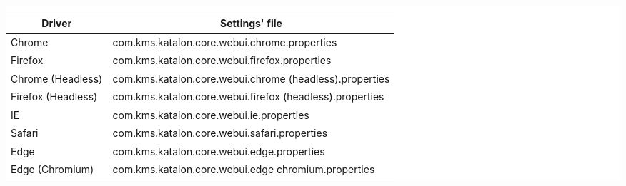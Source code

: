 <table xmlns="http://www.w3.org/1999/xhtml" className="table anchor_top_offset" id="id_10__e88114fe-1178-4bf2-9852-570822e69ae6"><caption /><thead className="thead">     <tr className>       <th className="entry anchor_top_offset" id="id_10__e88114fe-1178-4bf2-9852-570822e69ae6__entry__1">Driver</th>       <th className="entry anchor_top_offset" id="id_10__e88114fe-1178-4bf2-9852-570822e69ae6__entry__2">Settings' file</th>     </tr>   </thead><tbody className="tbody">     <tr className>       <td className="entry" headers="id_10__e88114fe-1178-4bf2-9852-570822e69ae6__entry__1 id_10__e88114fe-1178-4bf2-9852-570822e69ae6__entry__2 ">Chrome</td>       <td className="entry" headers="id_10__e88114fe-1178-4bf2-9852-570822e69ae6__entry__1 id_10__e88114fe-1178-4bf2-9852-570822e69ae6__entry__2 ">com.kms.katalon.core.webui.chrome.properties</td>     </tr>     <tr className>       <td className="entry" headers="id_10__e88114fe-1178-4bf2-9852-570822e69ae6__entry__1 id_10__e88114fe-1178-4bf2-9852-570822e69ae6__entry__2 ">Firefox</td>       <td className="entry" headers="id_10__e88114fe-1178-4bf2-9852-570822e69ae6__entry__1 id_10__e88114fe-1178-4bf2-9852-570822e69ae6__entry__2 ">com.kms.katalon.core.webui.firefox.properties</td>     </tr>     <tr className>       <td className="entry" headers="id_10__e88114fe-1178-4bf2-9852-570822e69ae6__entry__1 id_10__e88114fe-1178-4bf2-9852-570822e69ae6__entry__2 ">Chrome (Headless)</td>       <td className="entry" headers="id_10__e88114fe-1178-4bf2-9852-570822e69ae6__entry__1 id_10__e88114fe-1178-4bf2-9852-570822e69ae6__entry__2 ">com.kms.katalon.core.webui.chrome (headless).properties</td>     </tr>     <tr className>       <td className="entry" headers="id_10__e88114fe-1178-4bf2-9852-570822e69ae6__entry__1 id_10__e88114fe-1178-4bf2-9852-570822e69ae6__entry__2 ">Firefox (Headless)</td>       <td className="entry" headers="id_10__e88114fe-1178-4bf2-9852-570822e69ae6__entry__1 id_10__e88114fe-1178-4bf2-9852-570822e69ae6__entry__2 ">com.kms.katalon.core.webui.firefox (headless).properties</td>     </tr>     <tr className>       <td className="entry" headers="id_10__e88114fe-1178-4bf2-9852-570822e69ae6__entry__1 id_10__e88114fe-1178-4bf2-9852-570822e69ae6__entry__2 ">IE</td>       <td className="entry" headers="id_10__e88114fe-1178-4bf2-9852-570822e69ae6__entry__1 id_10__e88114fe-1178-4bf2-9852-570822e69ae6__entry__2 ">com.kms.katalon.core.webui.ie.properties</td>     </tr>     <tr className>       <td className="entry" headers="id_10__e88114fe-1178-4bf2-9852-570822e69ae6__entry__1 id_10__e88114fe-1178-4bf2-9852-570822e69ae6__entry__2 ">Safari</td>       <td className="entry" headers="id_10__e88114fe-1178-4bf2-9852-570822e69ae6__entry__1 id_10__e88114fe-1178-4bf2-9852-570822e69ae6__entry__2 ">com.kms.katalon.core.webui.safari.properties</td>     </tr>     <tr className>       <td className="entry" headers="id_10__e88114fe-1178-4bf2-9852-570822e69ae6__entry__1 id_10__e88114fe-1178-4bf2-9852-570822e69ae6__entry__2 ">Edge</td>       <td className="entry" headers="id_10__e88114fe-1178-4bf2-9852-570822e69ae6__entry__1 id_10__e88114fe-1178-4bf2-9852-570822e69ae6__entry__2 ">com.kms.katalon.core.webui.edge.properties</td>     </tr>     <tr className>       <td className="entry" headers="id_10__e88114fe-1178-4bf2-9852-570822e69ae6__entry__1 id_10__e88114fe-1178-4bf2-9852-570822e69ae6__entry__2 ">Edge (Chromium)</td>       <td className="entry" headers="id_10__e88114fe-1178-4bf2-9852-570822e69ae6__entry__1 id_10__e88114fe-1178-4bf2-9852-570822e69ae6__entry__2 ">com.kms.katalon.core.webui.edge chromium.properties</td>     </tr>   </tbody></table> 
    
  
